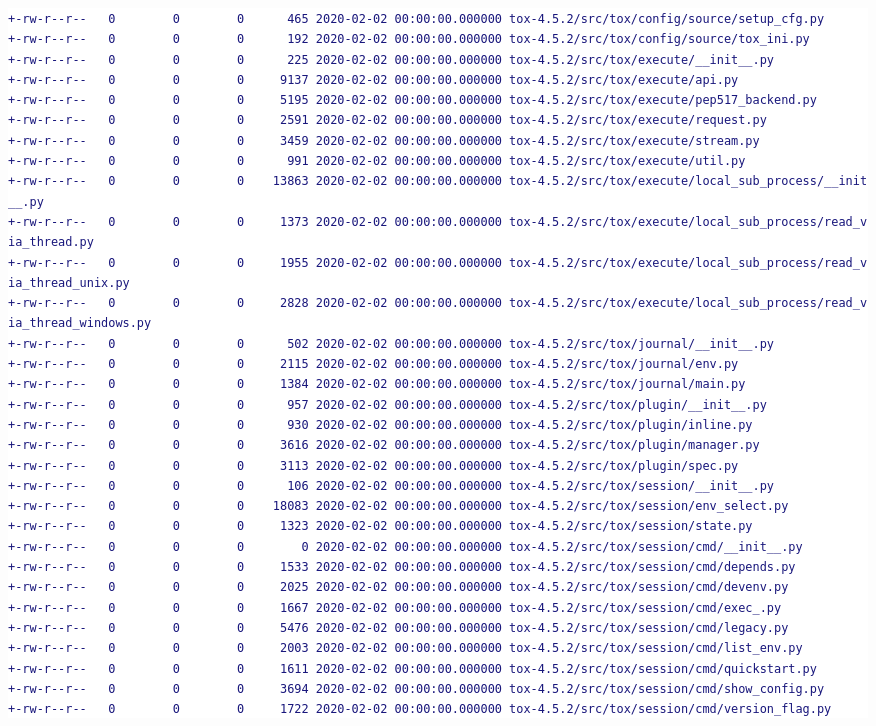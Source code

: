 ```diff
+-rw-r--r--   0        0        0      465 2020-02-02 00:00:00.000000 tox-4.5.2/src/tox/config/source/setup_cfg.py
+-rw-r--r--   0        0        0      192 2020-02-02 00:00:00.000000 tox-4.5.2/src/tox/config/source/tox_ini.py
+-rw-r--r--   0        0        0      225 2020-02-02 00:00:00.000000 tox-4.5.2/src/tox/execute/__init__.py
+-rw-r--r--   0        0        0     9137 2020-02-02 00:00:00.000000 tox-4.5.2/src/tox/execute/api.py
+-rw-r--r--   0        0        0     5195 2020-02-02 00:00:00.000000 tox-4.5.2/src/tox/execute/pep517_backend.py
+-rw-r--r--   0        0        0     2591 2020-02-02 00:00:00.000000 tox-4.5.2/src/tox/execute/request.py
+-rw-r--r--   0        0        0     3459 2020-02-02 00:00:00.000000 tox-4.5.2/src/tox/execute/stream.py
+-rw-r--r--   0        0        0      991 2020-02-02 00:00:00.000000 tox-4.5.2/src/tox/execute/util.py
+-rw-r--r--   0        0        0    13863 2020-02-02 00:00:00.000000 tox-4.5.2/src/tox/execute/local_sub_process/__init__.py
+-rw-r--r--   0        0        0     1373 2020-02-02 00:00:00.000000 tox-4.5.2/src/tox/execute/local_sub_process/read_via_thread.py
+-rw-r--r--   0        0        0     1955 2020-02-02 00:00:00.000000 tox-4.5.2/src/tox/execute/local_sub_process/read_via_thread_unix.py
+-rw-r--r--   0        0        0     2828 2020-02-02 00:00:00.000000 tox-4.5.2/src/tox/execute/local_sub_process/read_via_thread_windows.py
+-rw-r--r--   0        0        0      502 2020-02-02 00:00:00.000000 tox-4.5.2/src/tox/journal/__init__.py
+-rw-r--r--   0        0        0     2115 2020-02-02 00:00:00.000000 tox-4.5.2/src/tox/journal/env.py
+-rw-r--r--   0        0        0     1384 2020-02-02 00:00:00.000000 tox-4.5.2/src/tox/journal/main.py
+-rw-r--r--   0        0        0      957 2020-02-02 00:00:00.000000 tox-4.5.2/src/tox/plugin/__init__.py
+-rw-r--r--   0        0        0      930 2020-02-02 00:00:00.000000 tox-4.5.2/src/tox/plugin/inline.py
+-rw-r--r--   0        0        0     3616 2020-02-02 00:00:00.000000 tox-4.5.2/src/tox/plugin/manager.py
+-rw-r--r--   0        0        0     3113 2020-02-02 00:00:00.000000 tox-4.5.2/src/tox/plugin/spec.py
+-rw-r--r--   0        0        0      106 2020-02-02 00:00:00.000000 tox-4.5.2/src/tox/session/__init__.py
+-rw-r--r--   0        0        0    18083 2020-02-02 00:00:00.000000 tox-4.5.2/src/tox/session/env_select.py
+-rw-r--r--   0        0        0     1323 2020-02-02 00:00:00.000000 tox-4.5.2/src/tox/session/state.py
+-rw-r--r--   0        0        0        0 2020-02-02 00:00:00.000000 tox-4.5.2/src/tox/session/cmd/__init__.py
+-rw-r--r--   0        0        0     1533 2020-02-02 00:00:00.000000 tox-4.5.2/src/tox/session/cmd/depends.py
+-rw-r--r--   0        0        0     2025 2020-02-02 00:00:00.000000 tox-4.5.2/src/tox/session/cmd/devenv.py
+-rw-r--r--   0        0        0     1667 2020-02-02 00:00:00.000000 tox-4.5.2/src/tox/session/cmd/exec_.py
+-rw-r--r--   0        0        0     5476 2020-02-02 00:00:00.000000 tox-4.5.2/src/tox/session/cmd/legacy.py
+-rw-r--r--   0        0        0     2003 2020-02-02 00:00:00.000000 tox-4.5.2/src/tox/session/cmd/list_env.py
+-rw-r--r--   0        0        0     1611 2020-02-02 00:00:00.000000 tox-4.5.2/src/tox/session/cmd/quickstart.py
+-rw-r--r--   0        0        0     3694 2020-02-02 00:00:00.000000 tox-4.5.2/src/tox/session/cmd/show_config.py
+-rw-r--r--   0        0        0     1722 2020-02-02 00:00:00.000000 tox-4.5.2/src/tox/session/cmd/version_flag.py
```